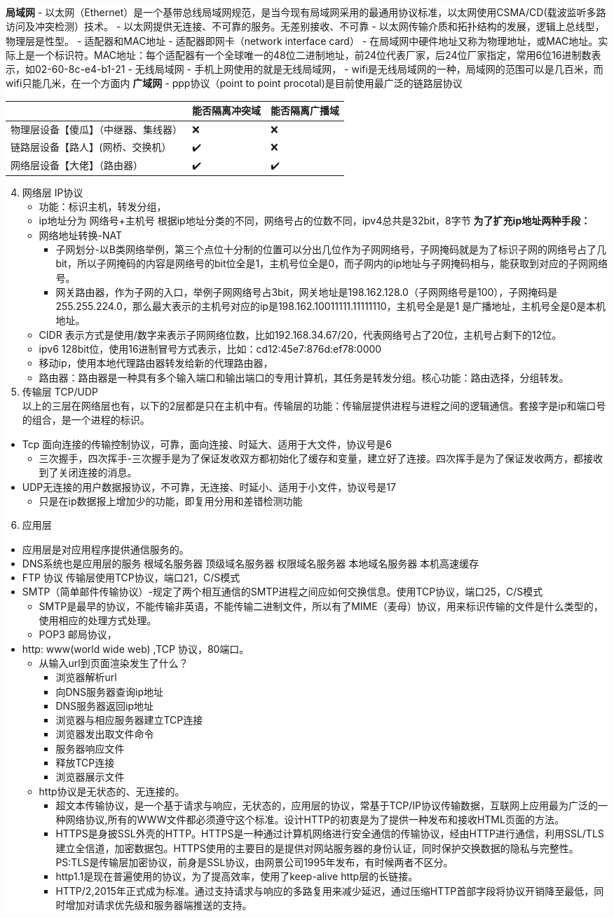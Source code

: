 **局域网** 
    - 以太网（Ethernet）是一个基带总线局域网规范，是当今现有局域网采用的最通用协议标准，以太网使用CSMA/CD(载波监听多路访问及冲突检测）技术。
        - 以太网提供无连接、不可靠的服务。无差别接收、不可靠
        - 以太网传输介质和拓扑结构的发展，逻辑上总线型，物理层是性型。
    -  适配器和MAC地址
        - 适配器即网卡（network interface card）
        - 在局域网中硬件地址又称为物理地址，或MAC地址。实际上是一个标识符。MAC地址：每个适配器有一个全球唯一的48位二进制地址，前24位代表厂家，后24位厂家指定，常用6位16进制数表示，如02-60-8c-e4-b1-21
        - 无线局域网
        - 手机上网使用的就是无线局域网，
        - wifi是无线局域网的一种，局域网的范围可以是几百米，而wifi只能几米，在一个方面内
**广域网**
    - ppp协议（point to point procotal)是目前使用最广泛的链路层协议

||能否隔离冲突域|能否隔离广播域|
|---|---|---|
|物理层设备【傻瓜】（中继器、集线器）|❌|❌|
|链路层设备【路人】(网桥、交换机）|✔️|❌|
|网络层设备【大佬】（路由器）|✔️|✔️|
4. 网络层 IP协议
    - 功能：标识主机，转发分组，
    - ip地址分为 网络号+主机号 根据ip地址分类的不同，网络号占的位数不同，ipv4总共是32bit，8字节
**为了扩充ip地址两种手段：**
    - 网络地址转换-NAT 
        - 子网划分-以B类网络举例，第三个点位十分制的位置可以分出几位作为子网网络号，子网掩码就是为了标识子网的网络号占了几bit，所以子网掩码的内容是网络号的bit位全是1，主机号位全是0，而子网内的ip地址与子网掩码相与，能获取到对应的子网网络号。
        - 网关路由器，作为子网的入口，举例子网网络号占3bit，网关地址是198.162.128.0（子网网络号是100），子网掩码是255.255.224.0，那么最大表示的主机号对应的ip是198.162.10011111.11111110，主机号全是是1 是广播地址，主机号全是0是本机地址。
    - CIDR 表示方式是使用/数字来表示子网网络位数，比如192.168.34.67/20，代表网络号占了20位，主机号占剩下的12位。
    - ipv6 128bit位，使用16进制冒号方式表示，比如：cd12:45e7:876d:ef78:0000
    - 移动ip，使用本地代理路由器转发给新的代理路由器，
    - 路由器：路由器是一种具有多个输入端口和输出端口的专用计算机，其任务是转发分组。核心功能：路由选择，分组转发。
5. 传输层 TCP/UDP  
以上的三层在网络层也有，以下的2层都是只在主机中有。传输层的功能：传输层提供进程与进程之间的逻辑通信。套接字是ip和端口号的组合，是一个进程的标识。
- Tcp 面向连接的传输控制协议，可靠，面向连接、时延大、适用于大文件，协议号是6
  - 三次握手，四次挥手-三次握手是为了保证发收双方都初始化了缓存和变量，建立好了连接。四次挥手是为了保证发收两方，都接收到了关闭连接的消息。
- UDP无连接的用户数据报协议，不可靠，无连接、时延小、适用于小文件，协议号是17
  - 只是在ip数据报上增加少的功能，即复用分用和差错检测功能
6. 应用层  
- 应用层是对应用程序提供通信服务的。
- DNS系统也是应用层的服务 根域名服务器 顶级域名服务器 权限域名服务器 本地域名服务器 本机高速缓存
- FTP 协议  传输层使用TCP协议，端口21，C/S模式
- SMTP（简单邮件传输协议）-规定了两个相互通信的SMTP进程之间应如何交换信息。使用TCP协议，端口25，C/S模式
  - SMTP是最早的协议，不能传输非英语，不能传输二进制文件，所以有了MIME（麦母）协议，用来标识传输的文件是什么类型的，使用相应的处理方式处理。
  - POP3 邮局协议，
- http: www(world wide web) ,TCP 协议，80端口。
  - 从输入url到页面渲染发生了什么？
    - 浏览器解析url
    - 向DNS服务器查询ip地址
    - DNS服务器返回ip地址
    - 浏览器与相应服务器建立TCP连接
    - 浏览器发出取文件命令
    - 服务器响应文件
    - 释放TCP连接
    - 浏览器展示文件
  - http协议是无状态的、无连接的。
    - 超文本传输协议，是一个基于请求与响应，无状态的，应用层的协议，常基于TCP/IP协议传输数据，互联网上应用最为广泛的一种网络协议,所有的WWW文件都必须遵守这个标准。设计HTTP的初衷是为了提供一种发布和接收HTML页面的方法。
    - HTTPS是身披SSL外壳的HTTP。HTTPS是一种通过计算机网络进行安全通信的传输协议，经由HTTP进行通信，利用SSL/TLS建立全信道，加密数据包。HTTPS使用的主要目的是提供对网站服务器的身份认证，同时保护交换数据的隐私与完整性。PS:TLS是传输层加密协议，前身是SSL协议，由网景公司1995年发布，有时候两者不区分。
    - http1.1是现在普遍使用的协议，为了提高效率，使用了keep-alive http层的长链接。
    - HTTP/2,2015年正式成为标准。通过支持请求与响应的多路复用来减少延迟，通过压缩HTTP首部字段将协议开销降至最低，同时增加对请求优先级和服务器端推送的支持。
